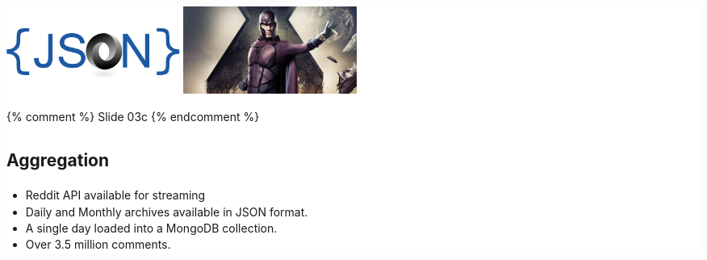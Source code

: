 <img alt="picture" src="/assets/img/slides/Fletcher/json-logo.png" width="25%">
<img class="fragment fade-in" data-fragment-index="4" alt="picture" src="/assets/img/slides/Fletcher/Magneto.jpg" width="25%">
</center>
</section>

{% comment %} Slide   03c {% endcomment %}
<section data-transition="none-in convex-out">
<h2>Aggregation</h2>
<ul>
<li>Reddit API available for streaming</li>
<li>Daily and Monthly archives available in JSON format.</li>
<li>A single day loaded into a MongoDB collection.</li>
<li class="fragment fade-in" data-fragment-index="5">Over 3.5 million comments.</li>
</ul>
<center>